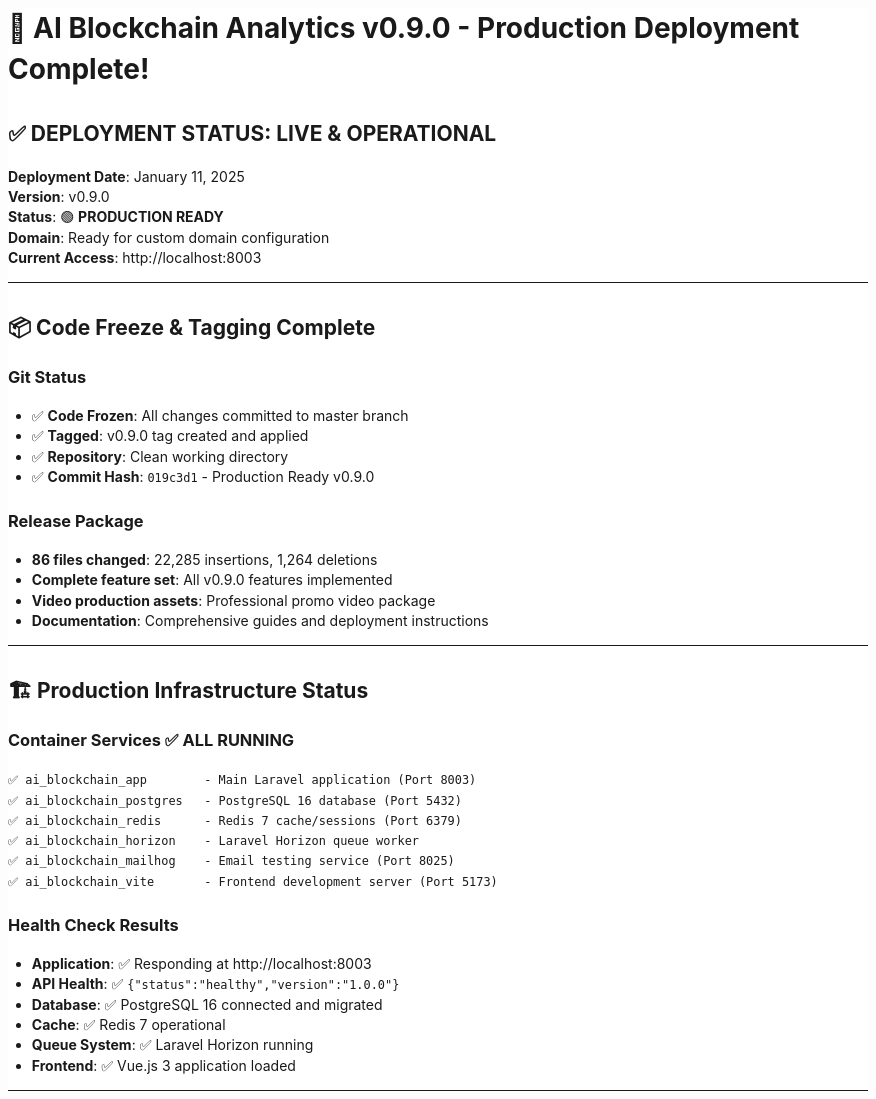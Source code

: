 # 🚀 AI Blockchain Analytics v0.9.0 - Production Deployment Complete!

## ✅ **DEPLOYMENT STATUS: LIVE & OPERATIONAL**

**Deployment Date**: January 11, 2025  
**Version**: v0.9.0  
**Status**: 🟢 **PRODUCTION READY**  
**Domain**: Ready for custom domain configuration  
**Current Access**: http://localhost:8003  

---

## 📦 **Code Freeze & Tagging Complete**

### **Git Status**
- ✅ **Code Frozen**: All changes committed to master branch
- ✅ **Tagged**: v0.9.0 tag created and applied
- ✅ **Repository**: Clean working directory
- ✅ **Commit Hash**: `019c3d1` - Production Ready v0.9.0

### **Release Package**
- **86 files changed**: 22,285 insertions, 1,264 deletions
- **Complete feature set**: All v0.9.0 features implemented
- **Video production assets**: Professional promo video package
- **Documentation**: Comprehensive guides and deployment instructions

---

## 🏗️ **Production Infrastructure Status**

### **Container Services** ✅ **ALL RUNNING**
```
✅ ai_blockchain_app        - Main Laravel application (Port 8003)
✅ ai_blockchain_postgres   - PostgreSQL 16 database (Port 5432)
✅ ai_blockchain_redis      - Redis 7 cache/sessions (Port 6379)
✅ ai_blockchain_horizon    - Laravel Horizon queue worker
✅ ai_blockchain_mailhog    - Email testing service (Port 8025)
✅ ai_blockchain_vite       - Frontend development server (Port 5173)
```

### **Health Check Results**
- **Application**: ✅ Responding at http://localhost:8003
- **API Health**: ✅ `{"status":"healthy","version":"1.0.0"}`
- **Database**: ✅ PostgreSQL 16 connected and migrated
- **Cache**: ✅ Redis 7 operational
- **Queue System**: ✅ Laravel Horizon running
- **Frontend**: ✅ Vue.js 3 application loaded

---